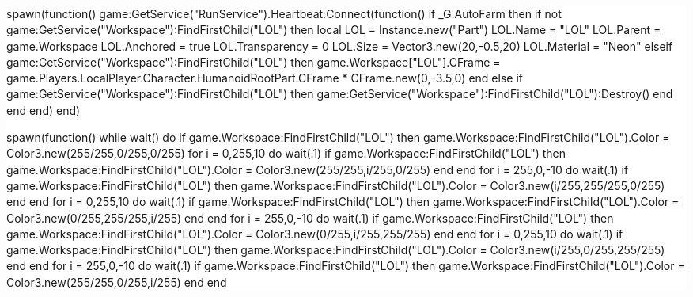 spawn(function()
    game:GetService("RunService").Heartbeat:Connect(function()
        if _G.AutoFarm then
            if not game:GetService("Workspace"):FindFirstChild("LOL") then
                local LOL = Instance.new("Part")
                LOL.Name = "LOL"
                LOL.Parent = game.Workspace
                LOL.Anchored = true
                LOL.Transparency = 0
                LOL.Size = Vector3.new(20,-0.5,20)
                LOL.Material = "Neon"
            elseif game:GetService("Workspace"):FindFirstChild("LOL") then
                game.Workspace["LOL"].CFrame = game.Players.LocalPlayer.Character.HumanoidRootPart.CFrame * CFrame.new(0,-3.5,0)
            end
        else
            if game:GetService("Workspace"):FindFirstChild("LOL") then
                game:GetService("Workspace"):FindFirstChild("LOL"):Destroy()
            end
        end
    end)
end)


spawn(function()
    while wait() do
        if game.Workspace:FindFirstChild("LOL") then
            game.Workspace:FindFirstChild("LOL").Color = Color3.new(255/255,0/255,0/255)
            for i = 0,255,10 do
                wait(.1)
                if game.Workspace:FindFirstChild("LOL") then
                    game.Workspace:FindFirstChild("LOL").Color = Color3.new(255/255,i/255,0/255)
                end
            end
            for i = 255,0,-10 do
                wait(.1)
                if game.Workspace:FindFirstChild("LOL") then
                    game.Workspace:FindFirstChild("LOL").Color = Color3.new(i/255,255/255,0/255)
                end
            end
            for i = 0,255,10 do
                wait(.1)
                if game.Workspace:FindFirstChild("LOL") then
                    game.Workspace:FindFirstChild("LOL").Color = Color3.new(0/255,255/255,i/255)
                end
            end
            for i = 255,0,-10 do
                wait(.1)
                if game.Workspace:FindFirstChild("LOL") then
                    game.Workspace:FindFirstChild("LOL").Color = Color3.new(0/255,i/255,255/255)
                end
            end
            for i = 0,255,10 do
                wait(.1)
                if game.Workspace:FindFirstChild("LOL") then
                    game.Workspace:FindFirstChild("LOL").Color = Color3.new(i/255,0/255,255/255)
                end
            end
            for i = 255,0,-10 do
                wait(.1)
                if game.Workspace:FindFirstChild("LOL") then
                    game.Workspace:FindFirstChild("LOL").Color = Color3.new(255/255,0/255,i/255)
                end
            end